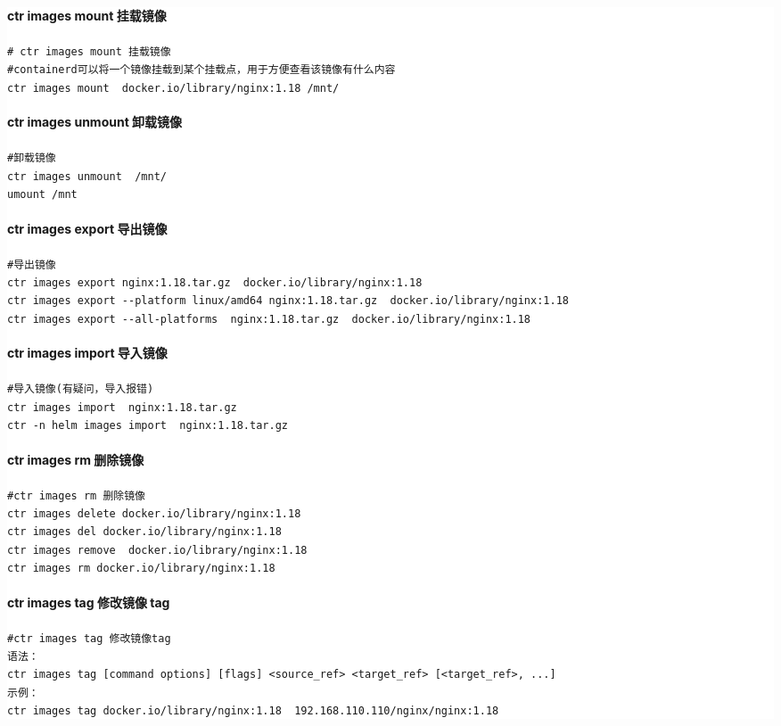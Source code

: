 #### ctr images mount 挂载镜像

```
# ctr images mount 挂载镜像
#containerd可以将一个镜像挂载到某个挂载点，用于方便查看该镜像有什么内容
ctr images mount  docker.io/library/nginx:1.18 /mnt/

```

#### ctr images unmount 卸载镜像

```
#卸载镜像
ctr images unmount  /mnt/
umount /mnt

```

#### ctr images export 导出镜像

```
#导出镜像
ctr images export nginx:1.18.tar.gz  docker.io/library/nginx:1.18
ctr images export --platform linux/amd64 nginx:1.18.tar.gz  docker.io/library/nginx:1.18
ctr images export --all-platforms  nginx:1.18.tar.gz  docker.io/library/nginx:1.18

```

#### ctr images import 导入镜像

```
#导入镜像(有疑问，导入报错)
ctr images import  nginx:1.18.tar.gz
ctr -n helm images import  nginx:1.18.tar.gz

```

#### ctr images rm 删除镜像

```
#ctr images rm 删除镜像
ctr images delete docker.io/library/nginx:1.18
ctr images del docker.io/library/nginx:1.18
ctr images remove  docker.io/library/nginx:1.18
ctr images rm docker.io/library/nginx:1.18

```

#### ctr images tag 修改镜像 tag

```
#ctr images tag 修改镜像tag
语法：
ctr images tag [command options] [flags] <source_ref> <target_ref> [<target_ref>, ...]
示例：
ctr images tag docker.io/library/nginx:1.18  192.168.110.110/nginx/nginx:1.18

```
